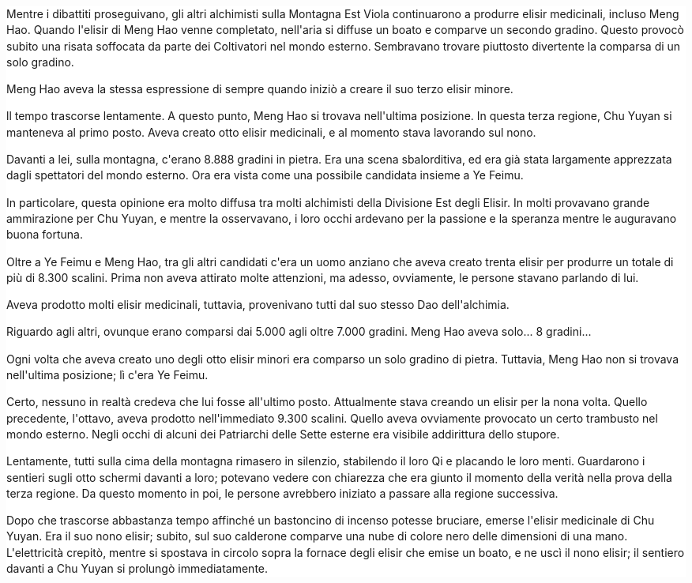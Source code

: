 
Mentre i dibattiti proseguivano, gli altri alchimisti sulla Montagna Est Viola continuarono a produrre elisir medicinali, incluso Meng Hao. Quando l'elisir di Meng Hao venne completato, nell'aria si diffuse un boato e comparve un secondo gradino. Questo provocò subito una risata soffocata da parte dei Coltivatori nel mondo esterno. Sembravano trovare piuttosto divertente la comparsa di un solo gradino.


Meng Hao aveva la stessa espressione di sempre quando iniziò a creare il suo terzo elisir minore.


ll tempo trascorse lentamente. A questo punto, Meng Hao si trovava nell'ultima posizione. In questa terza regione, Chu Yuyan si manteneva al primo posto. Aveva creato otto elisir medicinali, e al momento stava lavorando sul nono.


Davanti a lei, sulla montagna, c'erano 8.888 gradini in pietra. Era una scena sbalorditiva, ed era già stata largamente apprezzata dagli spettatori del mondo esterno. Ora era vista come una possibile candidata insieme a Ye Feimu.


In particolare, questa opinione era molto diffusa tra molti alchimisti della Divisione Est degli Elisir. In molti provavano grande ammirazione per Chu Yuyan, e mentre la osservavano, i loro occhi ardevano per la passione e la speranza mentre le auguravano buona fortuna.


Oltre a Ye Feimu e Meng Hao, tra gli altri candidati c'era un uomo anziano che aveva creato trenta elisir per produrre un totale di più di 8.300 scalini. Prima non aveva attirato molte attenzioni, ma adesso, ovviamente, le persone stavano parlando di lui.


Aveva prodotto molti elisir medicinali, tuttavia, provenivano tutti dal suo stesso Dao dell'alchimia.


Riguardo agli altri, ovunque erano comparsi dai 5.000 agli oltre 7.000 gradini. Meng Hao aveva solo... 8 gradini...


Ogni volta che aveva creato uno degli otto elisir minori era comparso un solo gradino di pietra. Tuttavia, Meng Hao non si trovava nell'ultima posizione; lì c'era Ye Feimu.


Certo, nessuno in realtà credeva che lui fosse all'ultimo posto. Attualmente stava creando un elisir per la nona volta. Quello precedente, l'ottavo, aveva prodotto nell'immediato 9.300 scalini. Quello aveva ovviamente provocato un certo trambusto nel mondo esterno. Negli occhi di alcuni dei Patriarchi delle Sette esterne era visibile addirittura dello stupore.


Lentamente, tutti sulla cima della montagna rimasero in silenzio, stabilendo il loro Qi e placando le loro menti. Guardarono i sentieri sugli otto schermi davanti a loro; potevano vedere con chiarezza che era giunto il momento della verità nella prova della terza regione. Da questo momento in poi, le persone avrebbero iniziato a passare alla regione successiva.


Dopo che trascorse abbastanza tempo affinché un bastoncino di incenso potesse bruciare, emerse l'elisir medicinale di Chu Yuyan. Era il suo nono elisir; subito, sul suo calderone comparve una nube di colore nero delle dimensioni di una mano. L'elettricità crepitò, mentre si spostava in circolo sopra la fornace degli elisir che emise un boato, e ne uscì il nono elisir; il sentiero davanti a Chu Yuyan si prolungò immediatamente.

